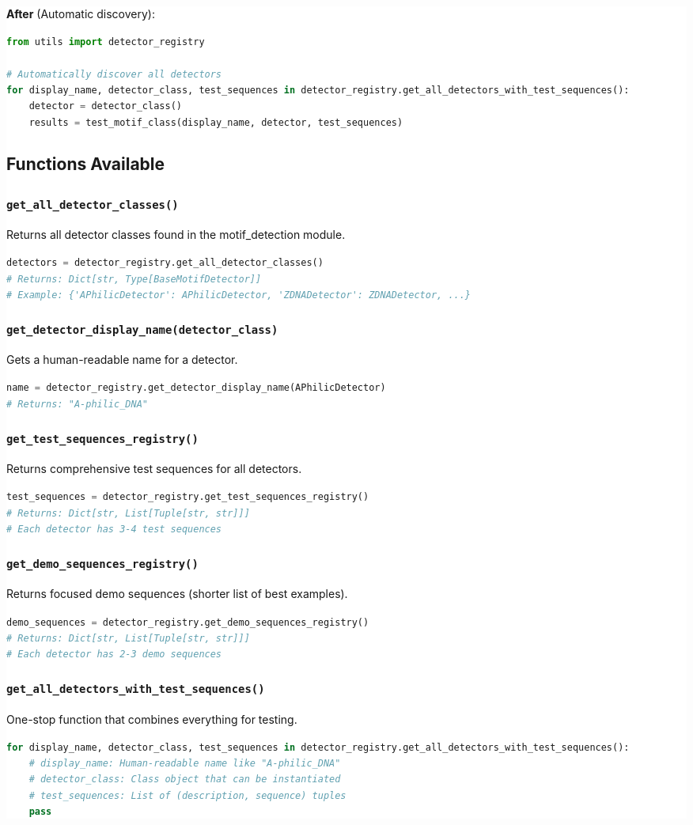 **After** (Automatic discovery):
```python
from utils import detector_registry

# Automatically discover all detectors
for display_name, detector_class, test_sequences in detector_registry.get_all_detectors_with_test_sequences():
    detector = detector_class()
    results = test_motif_class(display_name, detector, test_sequences)
```

## Functions Available

### `get_all_detector_classes()`
Returns all detector classes found in the motif_detection module.

```python
detectors = detector_registry.get_all_detector_classes()
# Returns: Dict[str, Type[BaseMotifDetector]]
# Example: {'APhilicDetector': APhilicDetector, 'ZDNADetector': ZDNADetector, ...}
```

### `get_detector_display_name(detector_class)`
Gets a human-readable name for a detector.

```python
name = detector_registry.get_detector_display_name(APhilicDetector)
# Returns: "A-philic_DNA"
```

### `get_test_sequences_registry()`
Returns comprehensive test sequences for all detectors.

```python
test_sequences = detector_registry.get_test_sequences_registry()
# Returns: Dict[str, List[Tuple[str, str]]]
# Each detector has 3-4 test sequences
```

### `get_demo_sequences_registry()`
Returns focused demo sequences (shorter list of best examples).

```python
demo_sequences = detector_registry.get_demo_sequences_registry()
# Returns: Dict[str, List[Tuple[str, str]]]
# Each detector has 2-3 demo sequences
```

### `get_all_detectors_with_test_sequences()`
One-stop function that combines everything for testing.

```python
for display_name, detector_class, test_sequences in detector_registry.get_all_detectors_with_test_sequences():
    # display_name: Human-readable name like "A-philic_DNA"
    # detector_class: Class object that can be instantiated
    # test_sequences: List of (description, sequence) tuples
    pass
```
